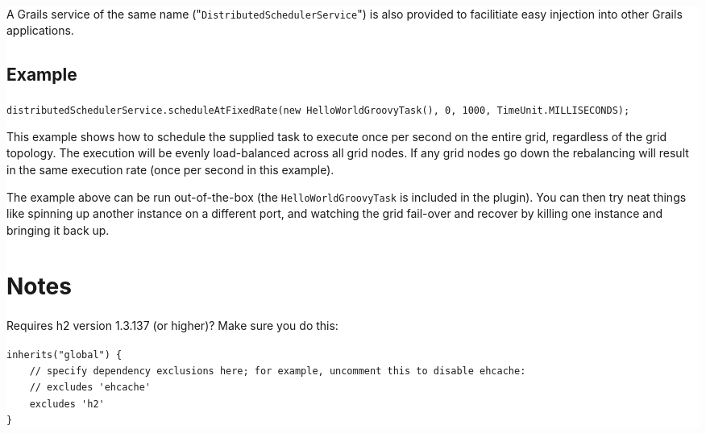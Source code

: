 A Grails service of the same name ("`DistributedSchedulerService`") is also provided to facilitiate easy injection into other Grails applications.

## Example
```
distributedSchedulerService.scheduleAtFixedRate(new HelloWorldGroovyTask(), 0, 1000, TimeUnit.MILLISECONDS);
```
	       
This example shows how to schedule the supplied task to execute once per second on the entire grid, regardless of the grid topology. The execution will be evenly load-balanced across all grid nodes. If any grid nodes go down the rebalancing will result in the same execution rate (once per second in this example).
	       
The example above can be run out-of-the-box (the `HelloWorldGroovyTask` is included in the plugin). You can then try neat things like spinning up another instance on a different port, and watching the grid fail-over and recover by killing one instance and bringing it back up.
	

# Notes

Requires h2 version 1.3.137 (or higher)? Make sure you do this:

    inherits("global") {
        // specify dependency exclusions here; for example, uncomment this to disable ehcache:
        // excludes 'ehcache'
        excludes 'h2'
    }
